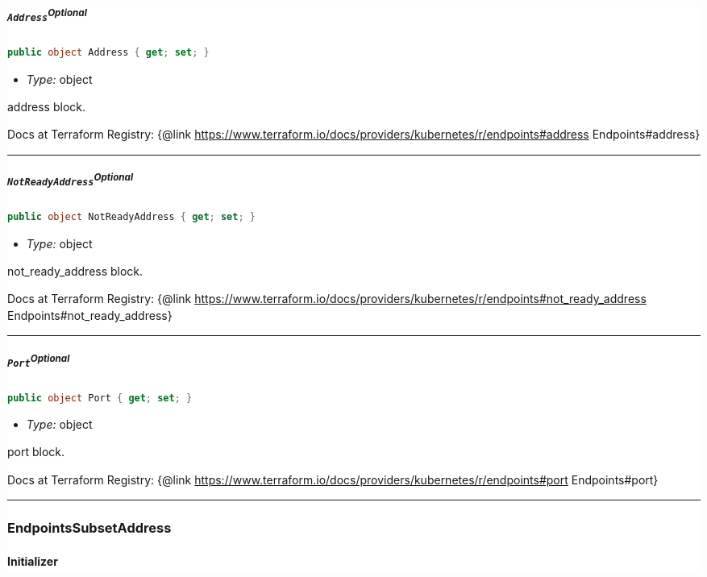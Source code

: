 
##### `Address`<sup>Optional</sup> <a name="Address" id="@cdktf/provider-kubernetes.endpoints.EndpointsSubset.property.address"></a>

```csharp
public object Address { get; set; }
```

- *Type:* object

address block.

Docs at Terraform Registry: {@link https://www.terraform.io/docs/providers/kubernetes/r/endpoints#address Endpoints#address}

---

##### `NotReadyAddress`<sup>Optional</sup> <a name="NotReadyAddress" id="@cdktf/provider-kubernetes.endpoints.EndpointsSubset.property.notReadyAddress"></a>

```csharp
public object NotReadyAddress { get; set; }
```

- *Type:* object

not_ready_address block.

Docs at Terraform Registry: {@link https://www.terraform.io/docs/providers/kubernetes/r/endpoints#not_ready_address Endpoints#not_ready_address}

---

##### `Port`<sup>Optional</sup> <a name="Port" id="@cdktf/provider-kubernetes.endpoints.EndpointsSubset.property.port"></a>

```csharp
public object Port { get; set; }
```

- *Type:* object

port block.

Docs at Terraform Registry: {@link https://www.terraform.io/docs/providers/kubernetes/r/endpoints#port Endpoints#port}

---

### EndpointsSubsetAddress <a name="EndpointsSubsetAddress" id="@cdktf/provider-kubernetes.endpoints.EndpointsSubsetAddress"></a>

#### Initializer <a name="Initializer" id="@cdktf/provider-kubernetes.endpoints.EndpointsSubsetAddress.Initializer"></a>
